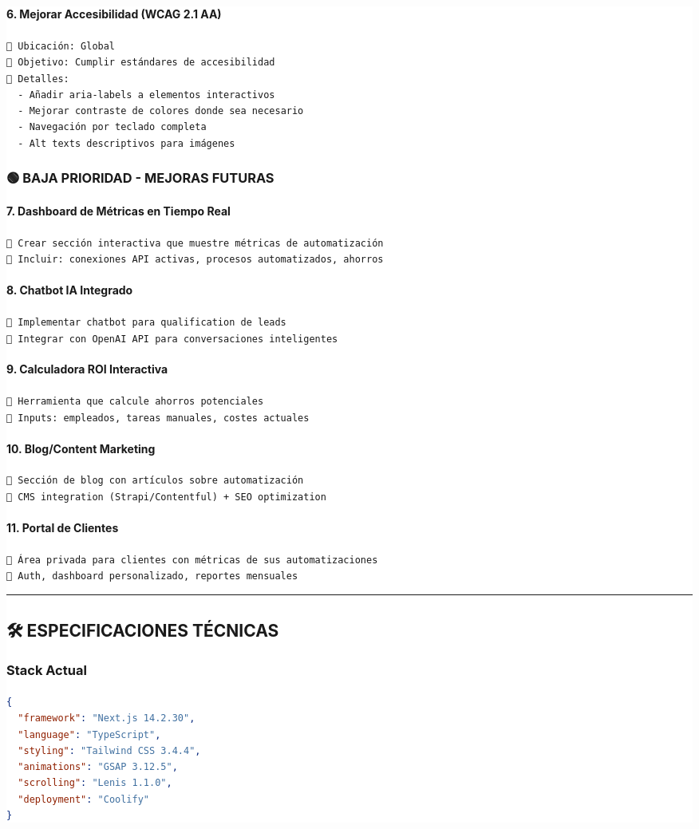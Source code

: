 #### 6. **Mejorar Accesibilidad (WCAG 2.1 AA)**
```
📁 Ubicación: Global
🎯 Objetivo: Cumplir estándares de accesibilidad
📝 Detalles:
  - Añadir aria-labels a elementos interactivos
  - Mejorar contraste de colores donde sea necesario
  - Navegación por teclado completa
  - Alt texts descriptivos para imágenes
```

### 🟢 **BAJA PRIORIDAD - MEJORAS FUTURAS**

#### 7. **Dashboard de Métricas en Tiempo Real**
```
🎯 Crear sección interactiva que muestre métricas de automatización
📝 Incluir: conexiones API activas, procesos automatizados, ahorros
```

#### 8. **Chatbot IA Integrado**
```
🎯 Implementar chatbot para qualification de leads
📝 Integrar con OpenAI API para conversaciones inteligentes
```

#### 9. **Calculadora ROI Interactiva**
```
🎯 Herramienta que calcule ahorros potenciales
📝 Inputs: empleados, tareas manuales, costes actuales
```

#### 10. **Blog/Content Marketing**
```
🎯 Sección de blog con artículos sobre automatización
📝 CMS integration (Strapi/Contentful) + SEO optimization
```

#### 11. **Portal de Clientes**
```
🎯 Área privada para clientes con métricas de sus automatizaciones
📝 Auth, dashboard personalizado, reportes mensuales
```

---

## 🛠️ ESPECIFICACIONES TÉCNICAS

### **Stack Actual**
```json
{
  "framework": "Next.js 14.2.30",
  "language": "TypeScript",
  "styling": "Tailwind CSS 3.4.4", 
  "animations": "GSAP 3.12.5",
  "scrolling": "Lenis 1.1.0",
  "deployment": "Coolify"
}
```

